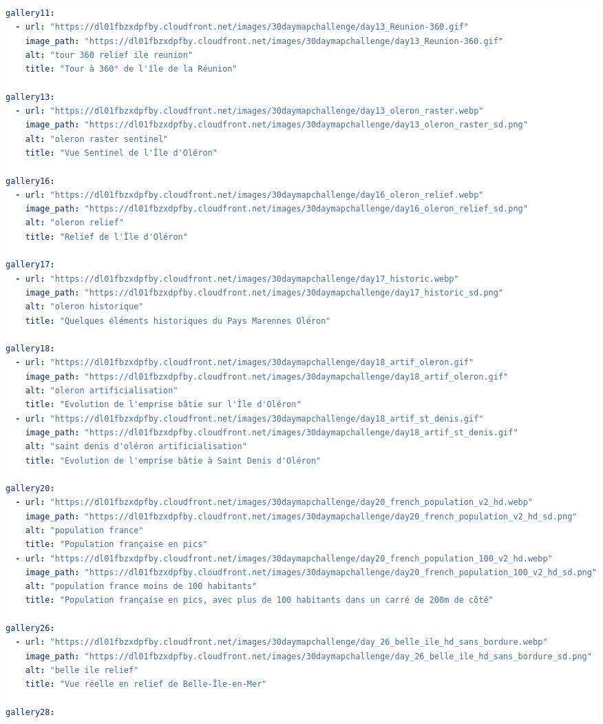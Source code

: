 ```yaml
gallery11:
  - url: "https://dl01fbzxdpfby.cloudfront.net/images/30daymapchallenge/day13_Reunion-360.gif"
    image_path: "https://dl01fbzxdpfby.cloudfront.net/images/30daymapchallenge/day13_Reunion-360.gif"
    alt: "tour 360 relief ile reunion"
    title: "Tour à 360° de l'île de la Réunion"

gallery13:
  - url: "https://dl01fbzxdpfby.cloudfront.net/images/30daymapchallenge/day13_oleron_raster.webp"
    image_path: "https://dl01fbzxdpfby.cloudfront.net/images/30daymapchallenge/day13_oleron_raster_sd.png"
    alt: "oleron raster sentinel"
    title: "Vue Sentinel de l'Île d'Oléron"

gallery16:
  - url: "https://dl01fbzxdpfby.cloudfront.net/images/30daymapchallenge/day16_oleron_relief.webp"
    image_path: "https://dl01fbzxdpfby.cloudfront.net/images/30daymapchallenge/day16_oleron_relief_sd.png"
    alt: "oleron relief"
    title: "Relief de l'Île d'Oléron"

gallery17:
  - url: "https://dl01fbzxdpfby.cloudfront.net/images/30daymapchallenge/day17_historic.webp"
    image_path: "https://dl01fbzxdpfby.cloudfront.net/images/30daymapchallenge/day17_historic_sd.png"
    alt: "oleron historique"
    title: "Quelques éléments historiques du Pays Marennes Oléron"

gallery18:
  - url: "https://dl01fbzxdpfby.cloudfront.net/images/30daymapchallenge/day18_artif_oleron.gif"
    image_path: "https://dl01fbzxdpfby.cloudfront.net/images/30daymapchallenge/day18_artif_oleron.gif"
    alt: "oleron artificialisation"
    title: "Evolution de l'emprise bâtie sur l'Île d'Oléron"
  - url: "https://dl01fbzxdpfby.cloudfront.net/images/30daymapchallenge/day18_artif_st_denis.gif"
    image_path: "https://dl01fbzxdpfby.cloudfront.net/images/30daymapchallenge/day18_artif_st_denis.gif"
    alt: "saint denis d'oléron artificialisation"
    title: "Evolution de l'emprise bâtie à Saint Denis d'Oléron"

gallery20:
  - url: "https://dl01fbzxdpfby.cloudfront.net/images/30daymapchallenge/day20_french_population_v2_hd.webp"
    image_path: "https://dl01fbzxdpfby.cloudfront.net/images/30daymapchallenge/day20_french_population_v2_hd_sd.png"
    alt: "population france"
    title: "Population française en pics"
  - url: "https://dl01fbzxdpfby.cloudfront.net/images/30daymapchallenge/day20_french_population_100_v2_hd.webp"
    image_path: "https://dl01fbzxdpfby.cloudfront.net/images/30daymapchallenge/day20_french_population_100_v2_hd_sd.png"
    alt: "population france moins de 100 habitants"
    title: "Population française en pics, avec plus de 100 habitants dans un carré de 200m de côté"

gallery26:
  - url: "https://dl01fbzxdpfby.cloudfront.net/images/30daymapchallenge/day_26_belle_ile_hd_sans_bordure.webp"
    image_path: "https://dl01fbzxdpfby.cloudfront.net/images/30daymapchallenge/day_26_belle_ile_hd_sans_bordure_sd.png"
    alt: "belle ile relief"
    title: "Vue réelle en relief de Belle-Île-en-Mer"

gallery28:
```